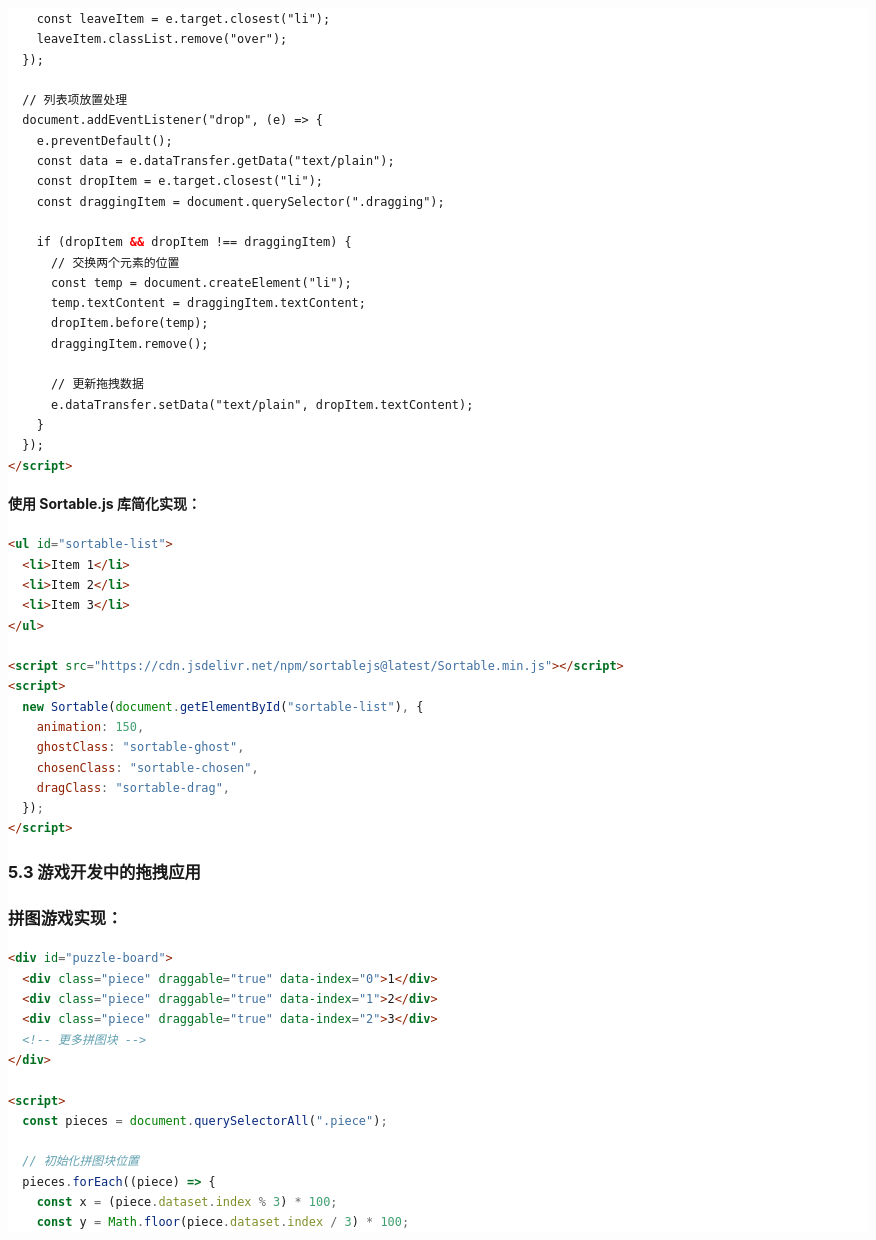 ```html
    const leaveItem = e.target.closest("li");
    leaveItem.classList.remove("over");
  });

  // 列表项放置处理
  document.addEventListener("drop", (e) => {
    e.preventDefault();
    const data = e.dataTransfer.getData("text/plain");
    const dropItem = e.target.closest("li");
    const draggingItem = document.querySelector(".dragging");

    if (dropItem && dropItem !== draggingItem) {
      // 交换两个元素的位置
      const temp = document.createElement("li");
      temp.textContent = draggingItem.textContent;
      dropItem.before(temp);
      draggingItem.remove();

      // 更新拖拽数据
      e.dataTransfer.setData("text/plain", dropItem.textContent);
    }
  });
</script>
```

#### 使用 Sortable.js 库简化实现：

```html
<ul id="sortable-list">
  <li>Item 1</li>
  <li>Item 2</li>
  <li>Item 3</li>
</ul>

<script src="https://cdn.jsdelivr.net/npm/sortablejs@latest/Sortable.min.js"></script>
<script>
  new Sortable(document.getElementById("sortable-list"), {
    animation: 150,
    ghostClass: "sortable-ghost",
    chosenClass: "sortable-chosen",
    dragClass: "sortable-drag",
  });
</script>
```

### 5.3 游戏开发中的拖拽应用

### 拼图游戏实现：

```html
<div id="puzzle-board">
  <div class="piece" draggable="true" data-index="0">1</div>
  <div class="piece" draggable="true" data-index="1">2</div>
  <div class="piece" draggable="true" data-index="2">3</div>
  <!-- 更多拼图块 -->
</div>

<script>
  const pieces = document.querySelectorAll(".piece");

  // 初始化拼图块位置
  pieces.forEach((piece) => {
    const x = (piece.dataset.index % 3) * 100;
    const y = Math.floor(piece.dataset.index / 3) * 100;
```
